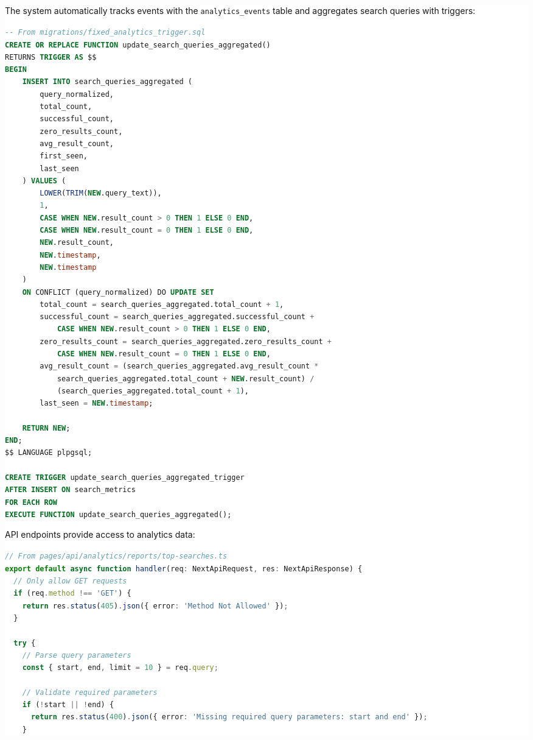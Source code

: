 The system automatically tracks events with the `analytics_events` table and aggregates search queries with triggers:

```sql
-- From migrations/fixed_analytics_trigger.sql
CREATE OR REPLACE FUNCTION update_search_queries_aggregated()
RETURNS TRIGGER AS $$
BEGIN
    INSERT INTO search_queries_aggregated (
        query_normalized, 
        total_count,
        successful_count,
        zero_results_count,
        avg_result_count,
        first_seen,
        last_seen
    ) VALUES (
        LOWER(TRIM(NEW.query_text)),
        1,
        CASE WHEN NEW.result_count > 0 THEN 1 ELSE 0 END,
        CASE WHEN NEW.result_count = 0 THEN 1 ELSE 0 END,
        NEW.result_count,
        NEW.timestamp,
        NEW.timestamp
    )
    ON CONFLICT (query_normalized) DO UPDATE SET
        total_count = search_queries_aggregated.total_count + 1,
        successful_count = search_queries_aggregated.successful_count + 
            CASE WHEN NEW.result_count > 0 THEN 1 ELSE 0 END,
        zero_results_count = search_queries_aggregated.zero_results_count + 
            CASE WHEN NEW.result_count = 0 THEN 1 ELSE 0 END,
        avg_result_count = (search_queries_aggregated.avg_result_count * 
            search_queries_aggregated.total_count + NEW.result_count) / 
            (search_queries_aggregated.total_count + 1),
        last_seen = NEW.timestamp;
    
    RETURN NEW;
END;
$$ LANGUAGE plpgsql;

CREATE TRIGGER update_search_queries_aggregated_trigger
AFTER INSERT ON search_metrics
FOR EACH ROW
EXECUTE FUNCTION update_search_queries_aggregated();
```

API endpoints provide access to analytics data:

```typescript
// From pages/api/analytics/reports/top-searches.ts
export default async function handler(req: NextApiRequest, res: NextApiResponse) {
  // Only allow GET requests
  if (req.method !== 'GET') {
    return res.status(405).json({ error: 'Method Not Allowed' });
  }

  try {
    // Parse query parameters
    const { start, end, limit = 10 } = req.query;
    
    // Validate required parameters
    if (!start || !end) {
      return res.status(400).json({ error: 'Missing required query parameters: start and end' });
    }

```